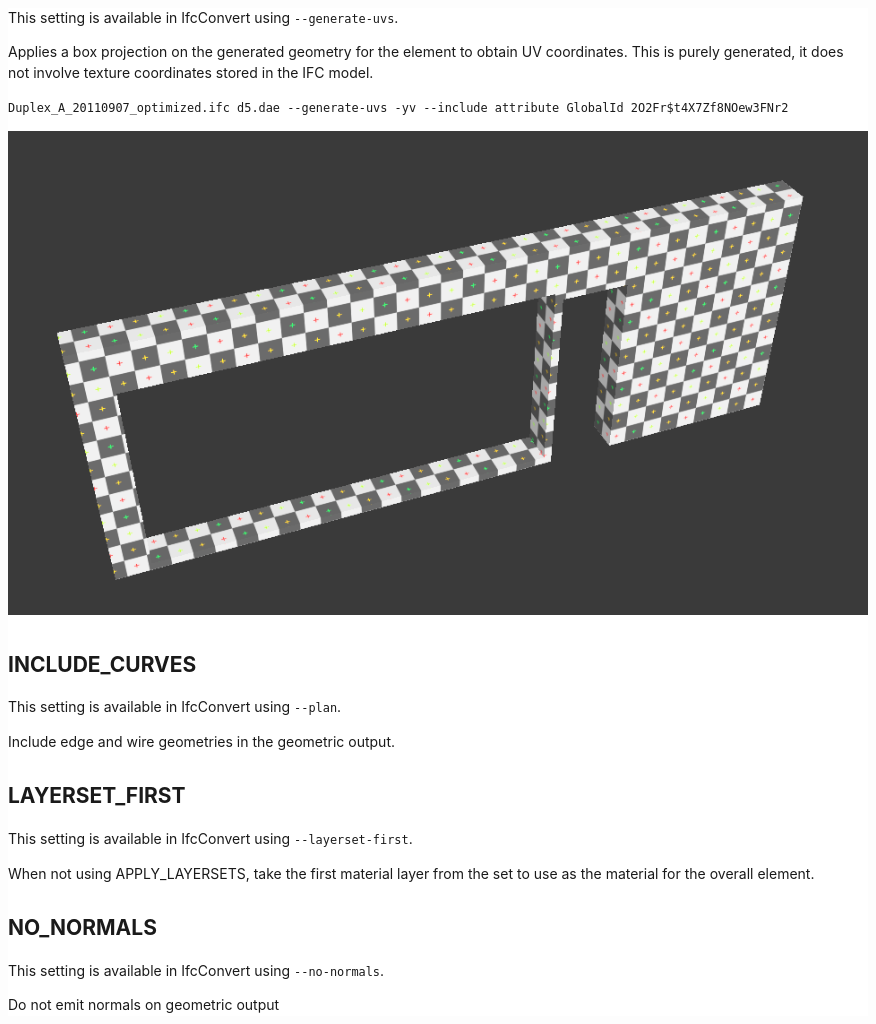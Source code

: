 This setting is available in IfcConvert using `--generate-uvs`.

Applies a box projection on the generated geometry for the element to obtain UV coordinates. This is purely generated, it does not involve texture coordinates stored in the IFC model.

    Duplex_A_20110907_optimized.ifc d5.dae --generate-uvs -yv --include attribute GlobalId 2O2Fr$t4X7Zf8NOew3FNr2

![Image of d5.dae with a UV grid applied in Blender](images/settings-5.png)

INCLUDE_CURVES
--------------

This setting is available in IfcConvert using `--plan`.

Include edge and wire geometries in the geometric output.

LAYERSET_FIRST
--------------

This setting is available in IfcConvert using `--layerset-first`.

When not using APPLY_LAYERSETS, take the first material layer from the set to use as the material for the overall element.

NO_NORMALS
----------

This setting is available in IfcConvert using `--no-normals`.

Do not emit normals on geometric output
